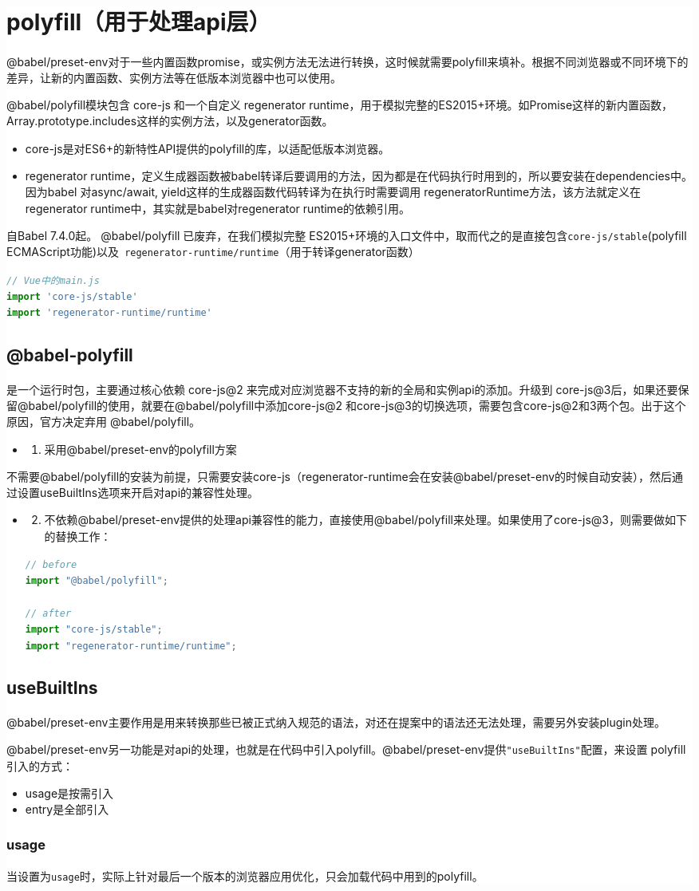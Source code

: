 # polyfill（用于处理api层）
@babel/preset-env对于一些内置函数promise，或实例方法无法进行转换，这时候就需要polyfill来填补。根据不同浏览器或不同环境下的差异，让新的内置函数、实例方法等在低版本浏览器中也可以使用。

@babel/polyfill模块包含 core-js 和一个自定义 regenerator runtime，用于模拟完整的ES2015+环境。如Promise这样的新内置函数，Array.prototype.includes这样的实例方法，以及generator函数。

- core-js是对ES6+的新特性API提供的polyfill的库，以适配低版本浏览器。

- regenerator runtime，定义生成器函数被babel转译后要调用的方法，因为都是在代码执行时用到的，所以要安装在dependencies中。因为babel 对async/await, yield这样的生成器函数代码转译为在执行时需要调用 regeneratorRuntime方法，该方法就定义在regenerator runtime中，其实就是babel对regenerator runtime的依赖引用。

自Babel 7.4.0起。 @babel/polyfill 已废弃，在我们模拟完整 ES2015+环境的入口文件中，取而代之的是直接包含`core-js/stable`(polyfill ECMAScript功能)以及` regenerator-runtime/runtime`（用于转译generator函数）

```javascript
// Vue中的main.js
import 'core-js/stable'
import 'regenerator-runtime/runtime'
```

## @babel-polyfill
是一个运行时包，主要通过核心依赖 core-js@2 来完成对应浏览器不支持的新的全局和实例api的添加。升级到 core-js@3后，如果还要保留@babel/polyfill的使用，就要在@babel/polyfill中添加core-js@2 和core-js@3的切换选项，需要包含core-js@2和3两个包。出于这个原因，官方决定弃用
@babel/polyfill。

- 1. 采用@babel/preset-env的polyfill方案

不需要@babel/polyfill的安装为前提，只需要安装core-js（regenerator-runtime会在安装@babel/preset-env的时候自动安装），然后通过设置useBuiltIns选项来开启对api的兼容性处理。

- 2. 不依赖@babel/preset-env提供的处理api兼容性的能力，直接使用@babel/polyfill来处理。如果使用了core-js@3，则需要做如下的替换工作：
  ```javascript
  // before
  import "@babel/polyfill";

  // after
  import "core-js/stable";
  import "regenerator-runtime/runtime";
  ```

## useBuiltIns
@babel/preset-env主要作用是用来转换那些已被正式纳入规范的语法，对还在提案中的语法还无法处理，需要另外安装plugin处理。

@babel/preset-env另一功能是对api的处理，也就是在代码中引入polyfill。@babel/preset-env提供`"useBuiltIns"`配置，来设置 polyfill 引入的方式：
- usage是按需引入
- entry是全部引入

### usage
当设置为`usage`时，实际上针对最后一个版本的浏览器应用优化，只会加载代码中用到的polyfill。
